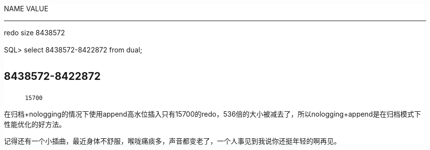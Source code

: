 NAME      VALUE
-------------------------------------------------------------------------------------------------------------------------------- ----------
redo size    8438572
 
SQL> select 8438572-8422872 from dual;
 
8438572-8422872
---------------
          15700

在归档+nologging的情况下使用append高水位插入只有15700的redo，536倍的大小被减去了，所以nologging+append是在归档模式下性能优化的好方法。

记得还有一个小插曲，最近身体不舒服，喉咙痛痰多，声音都变老了，一个人事见到我说你还挺年轻的啊再见。